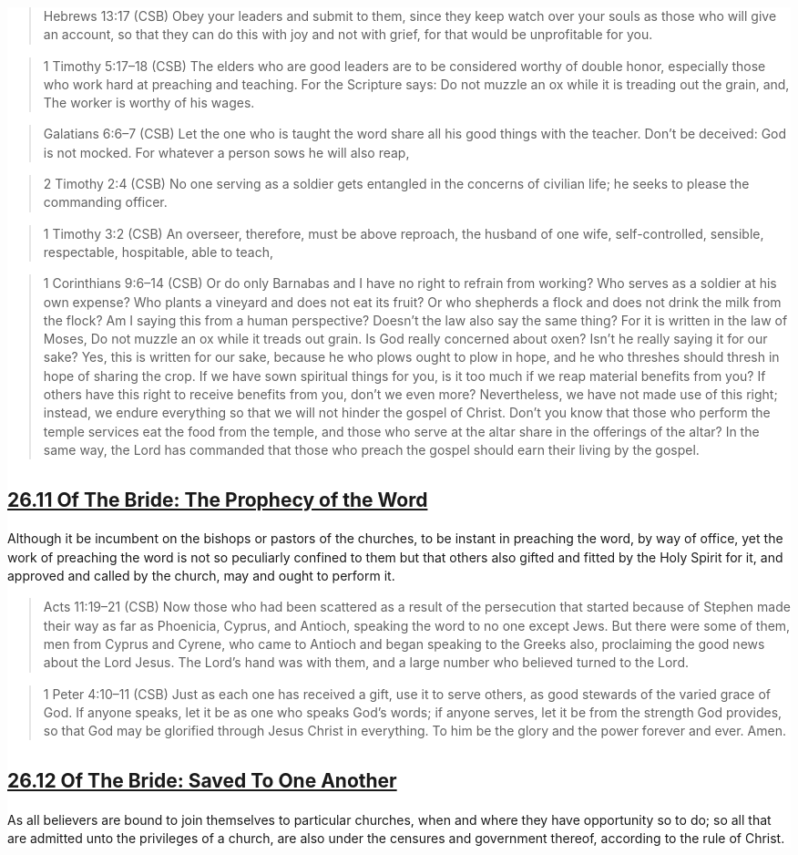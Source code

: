 >Hebrews 13:17 (CSB) Obey your leaders and submit to them, since they keep watch over your souls as those who will give an account, so that they can do this with joy and not with grief, for that would be unprofitable for you.

>1 Timothy 5:17–18 (CSB) The elders who are good leaders are to be considered worthy of double honor, especially those who work hard at preaching and teaching. For the Scripture says: Do not muzzle an ox while it is treading out the grain, and, The worker is worthy of his wages.

>Galatians 6:6–7 (CSB) Let the one who is taught the word share all his good things with the teacher. Don’t be deceived: God is not mocked. For whatever a person sows he will also reap,

>2 Timothy 2:4 (CSB) No one serving as a soldier gets entangled in the concerns of civilian life; he seeks to please the commanding officer.

>1 Timothy 3:2 (CSB) An overseer, therefore, must be above reproach, the husband of one wife, self-controlled, sensible, respectable, hospitable, able to teach,

>1 Corinthians 9:6–14 (CSB) Or do only Barnabas and I have no right to refrain from working? Who serves as a soldier at his own expense? Who plants a vineyard and does not eat its fruit? Or who shepherds a flock and does not drink the milk from the flock? Am I saying this from a human perspective? Doesn’t the law also say the same thing? For it is written in the law of Moses, Do not muzzle an ox while it treads out grain. Is God really concerned about oxen? Isn’t he really saying it for our sake? Yes, this is written for our sake, because he who plows ought to plow in hope, and he who threshes should thresh in hope of sharing the crop. If we have sown spiritual things for you, is it too much if we reap material benefits from you? If others have this right to receive benefits from you, don’t we even more? Nevertheless, we have not made use of this right; instead, we endure everything so that we will not hinder the gospel of Christ. Don’t you know that those who perform the temple services eat the food from the temple, and those who serve at the altar share in the offerings of the altar? In the same way, the Lord has commanded that those who preach the gospel should earn their living by the gospel.

## [26.11 Of The Bride: The Prophecy of the Word](1689-26-11-of-the-bride:-the-prophecy-of-the-word.md)

Although it be incumbent on the bishops or pastors of the churches, to be instant in preaching the word, by way of office, yet the work of preaching the word is not so peculiarly confined to them but that others also gifted and fitted by the Holy Spirit for it, and approved and called by the church, may and ought to perform it.

>Acts 11:19–21 (CSB) Now those who had been scattered as a result of the persecution that started because of Stephen made their way as far as Phoenicia, Cyprus, and Antioch, speaking the word to no one except Jews. But there were some of them, men from Cyprus and Cyrene, who came to Antioch and began speaking to the Greeks also, proclaiming the good news about the Lord Jesus. The Lord’s hand was with them, and a large number who believed turned to the Lord.

>1 Peter 4:10–11 (CSB) Just as each one has received a gift, use it to serve others, as good stewards of the varied grace of God. If anyone speaks, let it be as one who speaks God’s words; if anyone serves, let it be from the strength God provides, so that God may be glorified through Jesus Christ in everything. To him be the glory and the power forever and ever. Amen.

## [26.12 Of The Bride: Saved To One Another](1689-26-12-of-the-bride:-saved-to-one-another.md)

As all believers are bound to join themselves to particular churches, when and where they have opportunity so to do; so all that are admitted unto the privileges of a church, are also under the censures and government thereof, according to the rule of Christ.
